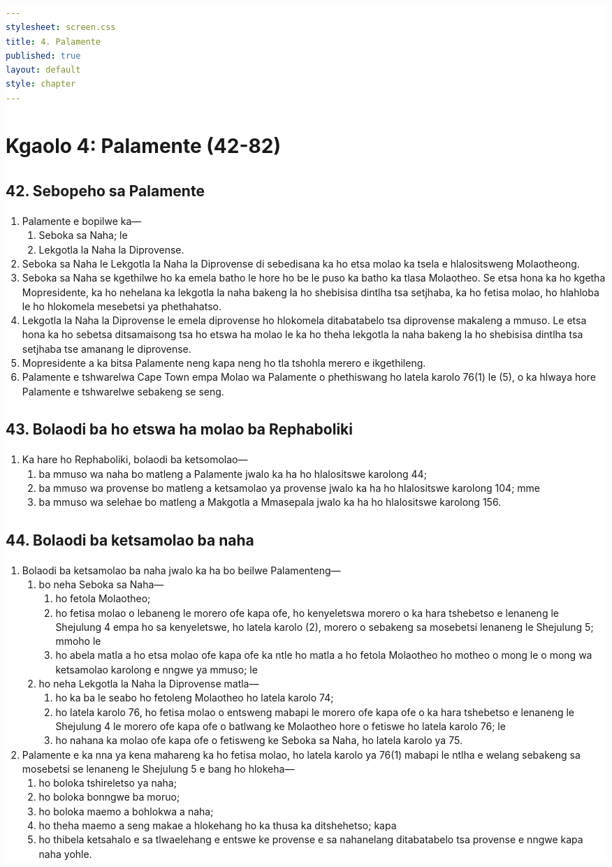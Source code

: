 ```yaml
---
stylesheet: screen.css
title: 4. Palamente
published: true
layout: default
style: chapter
---
```


# Kgaolo 4: Palamente (42-82)

## 42. Sebopeho sa Palamente

1.	Palamente e bopilwe ka—
	1.	Seboka sa Naha; le
	1.	Lekgotla la Naha la Diprovense.
2.	Seboka sa Naha le Lekgotla la Naha la Diprovense di sebedisana ka ho etsa molao ka tsela e hlalositsweng Molaotheong.
3.	Seboka sa Naha se kgethilwe ho ka emela batho le hore ho be le puso ka batho ka tlasa Molaotheo. Se etsa hona ka ho kgetha Mopresidente, ka ho nehelana ka lekgotla la naha bakeng la ho shebisisa dintlha tsa setjhaba, ka ho fetisa molao, ho hlahloba le ho hlokomela mesebetsi ya phethahatso.
4.	Lekgotla la Naha la Diprovense le emela diprovense ho hlokomela ditabatabelo tsa diprovense makaleng a mmuso. Le etsa hona ka ho sebetsa ditsamaisong tsa ho etswa ha molao le ka ho theha lekgotla la naha bakeng la ho shebisisa dintlha tsa setjhaba tse amanang le diprovense.
5.	Mopresidente a ka bitsa Palamente neng kapa neng ho tla tshohla merero e ikgethileng.
6.	Palamente e tshwarelwa Cape Town empa Molao wa Palamente o phethiswang ho latela karolo 76(1) le (5), o ka hlwaya hore Palamente e tshwarelwe sebakeng se seng.

## 43. Bolaodi ba ho etswa ha molao ba Rephaboliki

1.	Ka hare ho Rephaboliki, bolaodi ba ketsomolao—
	1.	ba mmuso wa naha bo matleng a Palamente jwalo ka ha ho hlalositswe karolong 44;
	1.	ba mmuso wa provense bo matleng a ketsamolao ya provense jwalo ka ha ho hlalositswe karolong 104; mme
	1.	ba mmuso wa selehae bo matleng a Makgotla a Mmasepala jwalo ka ha ho hlalositswe karolong 156.

## 44. Bolaodi ba ketsamolao ba naha

1.	Bolaodi ba ketsamolao ba naha jwalo ka ha bo beilwe Palamenteng—
	1.	bo neha Seboka sa Naha—
		1.	ho fetola Molaotheo;
		1.	ho fetisa molao o lebaneng le morero ofe kapa ofe, ho kenyeletswa morero o ka hara tshebetso e lenaneng le Shejulung 4 empa ho sa kenyeletswe, ho latela karolo (2), morero o sebakeng sa mosebetsi lenaneng le Shejulung 5; mmoho le
		1.	ho abela matla a ho etsa molao ofe kapa ofe ka ntle ho matla a ho fetola Molaotheo ho motheo o mong le o mong wa ketsamolao karolong e nngwe ya mmuso; le
	1.	ho neha Lekgotla la Naha la Diprovense matla—
		1.	ho ka ba le seabo ho fetoleng Molaotheo ho latela karolo 74;
		1.	ho latela karolo 76, ho fetisa molao o entsweng mabapi le morero ofe kapa ofe o ka hara tshebetso e lenaneng le Shejulung 4 le morero ofe kapa ofe o batlwang ke Molaotheo hore o fetiswe ho latela karolo 76; le
		1.	ho nahana ka molao ofe kapa ofe o fetisweng ke Seboka sa Naha, ho latela karolo ya 75.
2.	Palamente e ka nna ya kena mahareng ka ho fetisa molao, ho latela karolo ya 76(1) mabapi le ntlha e welang sebakeng sa mosebetsi se lenaneng le Shejulung 5 e bang ho hlokeha—
	1.	ho boloka tshireletso ya naha;
	1.	ho boloka bonngwe ba moruo;
	1.	ho boloka maemo a bohlokwa a naha;
	1.	ho theha maemo a seng makae a hlokehang ho ka thusa ka ditshehetso; kapa
	1.	ho thibela ketsahalo e sa tlwaelehang e entswe ke provense e sa nahanelang ditabatabelo tsa provense e nngwe kapa naha yohle.